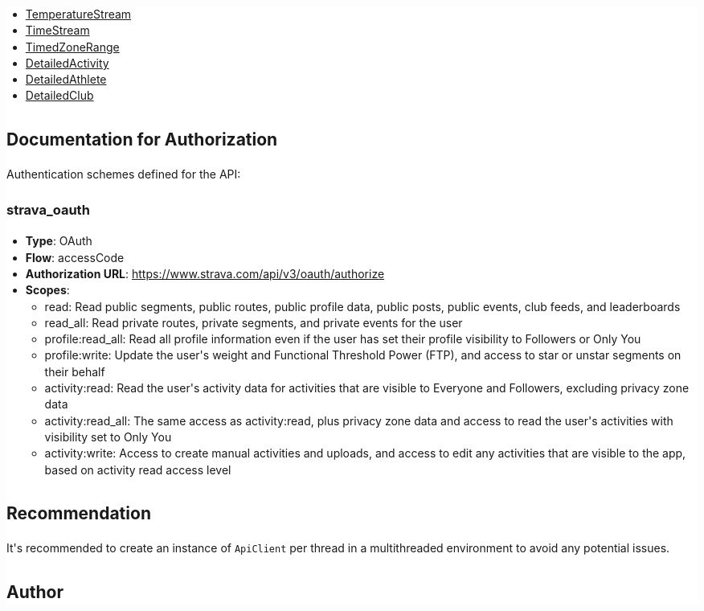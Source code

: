  - [TemperatureStream](docs/TemperatureStream.md)
 - [TimeStream](docs/TimeStream.md)
 - [TimedZoneRange](docs/TimedZoneRange.md)
 - [DetailedActivity](docs/DetailedActivity.md)
 - [DetailedAthlete](docs/DetailedAthlete.md)
 - [DetailedClub](docs/DetailedClub.md)


## Documentation for Authorization

Authentication schemes defined for the API:
### strava_oauth

- **Type**: OAuth
- **Flow**: accessCode
- **Authorization URL**: https://www.strava.com/api/v3/oauth/authorize
- **Scopes**: 
  - read: Read public segments, public routes, public profile data, public posts, public events, club feeds, and leaderboards
  - read_all: Read private routes, private segments, and private events for the user
  - profile:read_all: Read all profile information even if the user has set their profile visibility to Followers or Only You
  - profile:write: Update the user&#39;s weight and Functional Threshold Power (FTP), and access to star or unstar segments on their behalf
  - activity:read: Read the user&#39;s activity data for activities that are visible to Everyone and Followers, excluding privacy zone data
  - activity:read_all: The same access as activity:read, plus privacy zone data and access to read the user&#39;s activities with visibility set to Only You
  - activity:write: Access to create manual activities and uploads, and access to edit any activities that are visible to the app, based on activity read access level


## Recommendation

It's recommended to create an instance of `ApiClient` per thread in a multithreaded environment to avoid any potential issues.

## Author



